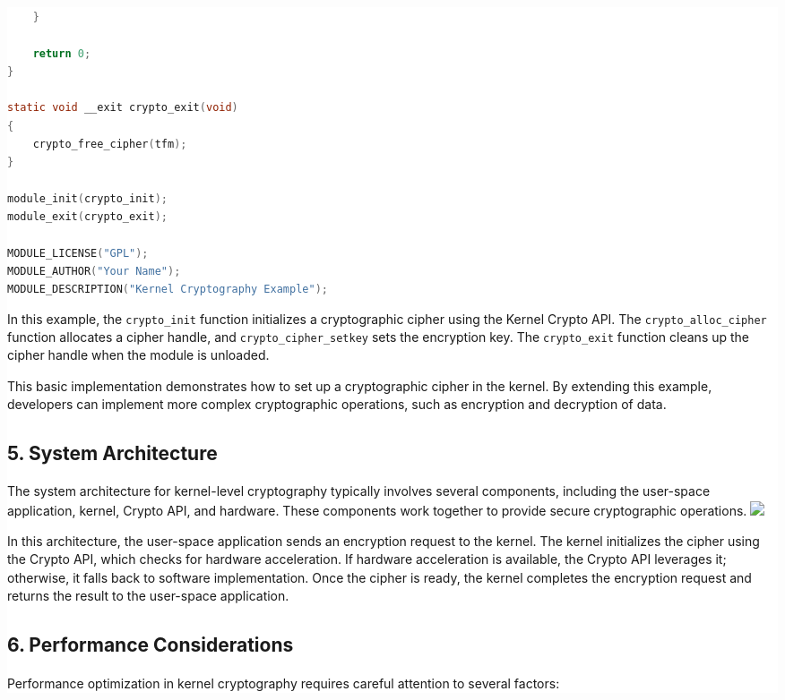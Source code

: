 ```c
    }

    return 0;
}

static void __exit crypto_exit(void)
{
    crypto_free_cipher(tfm);
}

module_init(crypto_init);
module_exit(crypto_exit);

MODULE_LICENSE("GPL");
MODULE_AUTHOR("Your Name");
MODULE_DESCRIPTION("Kernel Cryptography Example");
```

In this example, the `crypto_init` function initializes a cryptographic cipher using the Kernel Crypto API. The `crypto_alloc_cipher` function allocates a cipher handle, and `crypto_cipher_setkey` sets the encryption key. The `crypto_exit` function cleans up the cipher handle when the module is unloaded.

This basic implementation demonstrates how to set up a cryptographic cipher in the kernel. By extending this example, developers can implement more complex cryptographic operations, such as encryption and decryption of data.

## 5. System Architecture

The system architecture for kernel-level cryptography typically involves several components, including the user-space application, kernel, Crypto API, and hardware. These components work together to provide secure cryptographic operations.
[![](https://mermaid.ink/img/pako:eNptUctOwzAQ_BVrz2mV0DYNPlRCAYmKC6LignJZOUtjkdjBcQRp1X_HJphWbfdkz8zOvvYgdEnAoaPPnpSge4lbg02hmIsWjZVCtqgse-3IXKJPZBTVl3huhtZqdve8vuQe0ZRfaKhQI-edJ6vVaMXZgxI-WWrFXnxTnR1lI--ER2_O1kpaibXcEctlW4UWjxKnD_U4yysSH_-kEFSTQav_koJuclbjRMg2Fm3fXSlymrAhv5jhiurqjFgOZxP6jfAwPct109ZkCSJoyDQoS3evvU8pwFbUUAHcPUt6x762BRTq4KTYW70ZlABuTU8RGN1vq_Dp2xJtuHUA3XHetD79At_DN_B4GvtYztI4SbI0WdzGaZqlEQzAZ4tkmmXLZeaAxc1sPj9EsPt1SQ4_LMfG3g?type=png)](https://mermaid.live/edit#pako:eNptUctOwzAQ_BVrz2mV0DYNPlRCAYmKC6LignJZOUtjkdjBcQRp1X_HJphWbfdkz8zOvvYgdEnAoaPPnpSge4lbg02hmIsWjZVCtqgse-3IXKJPZBTVl3huhtZqdve8vuQe0ZRfaKhQI-edJ6vVaMXZgxI-WWrFXnxTnR1lI--ER2_O1kpaibXcEctlW4UWjxKnD_U4yysSH_-kEFSTQav_koJuclbjRMg2Fm3fXSlymrAhv5jhiurqjFgOZxP6jfAwPct109ZkCSJoyDQoS3evvU8pwFbUUAHcPUt6x762BRTq4KTYW70ZlABuTU8RGN1vq_Dp2xJtuHUA3XHetD79At_DN_B4GvtYztI4SbI0WdzGaZqlEQzAZ4tkmmXLZeaAxc1sPj9EsPt1SQ4_LMfG3g)

In this architecture, the user-space application sends an encryption request to the kernel. The kernel initializes the cipher using the Crypto API, which checks for hardware acceleration. If hardware acceleration is available, the Crypto API leverages it; otherwise, it falls back to software implementation. Once the cipher is ready, the kernel completes the encryption request and returns the result to the user-space application.

## 6. Performance Considerations

Performance optimization in kernel cryptography requires careful attention to several factors:
